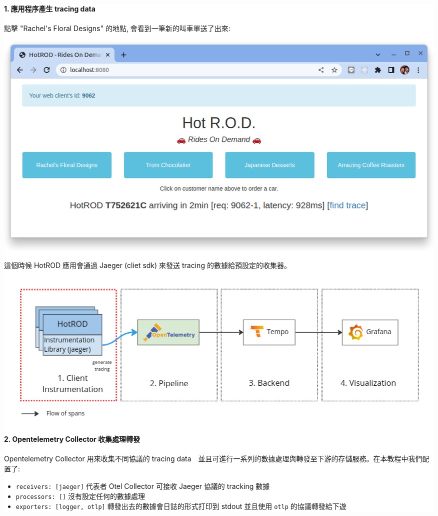 #### 1. 應用程序產生 tracing data

點擊 "Rachel's Floral Designs" 的地點, 會看到一筆新的叫車單送了出來:

![](./assets/hotrod-ui-click.png)

這個時候 HotROD 應用會通過 Jaeger (cliet sdk) 來發送 tracing 的數據給預設定的收集器。

![](./assets/hotrot-1-client-instrumentation.png)

#### 2. Opentelemetry Collector 收集處理轉發

Opentelemetry Collector 用來收集不同協議的 tracing data　並且可進行一系列的數據處理與轉發至下游的存儲服務。在本教程中我們配置了:

- `receivers: [jaeger]` 代表者 Otel Collector 可接收 Jaeger 協議的 tracking 數據
- `processors: []` 沒有設定任何的數據處理
- `exporters: [logger, otlp]` 轉發出去的數據會日誌的形式打印到 stdout 並且使用 `otlp` 的協議轉發給下遊 
